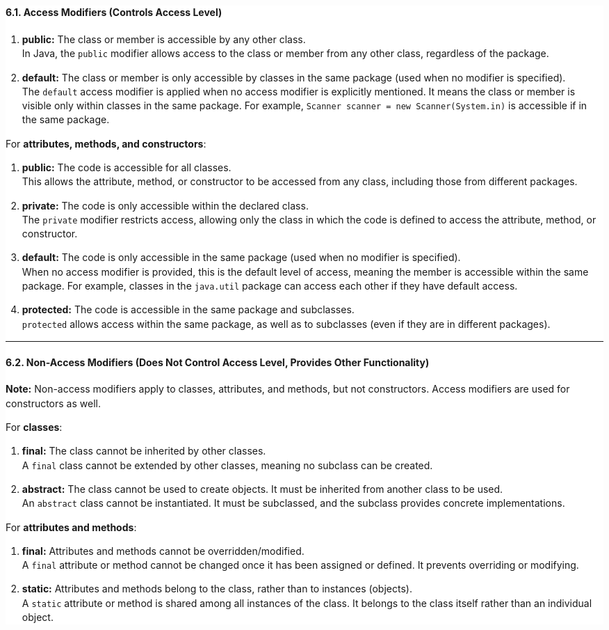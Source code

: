 
#### 6.1. Access Modifiers (Controls Access Level)

1. **public:** The class or member is accessible by any other class.  
   In Java, the `public` modifier allows access to the class or member from any other class, regardless of the package.  

2. **default:** The class or member is only accessible by classes in the same package (used when no modifier is specified).  
   The `default` access modifier is applied when no access modifier is explicitly mentioned. It means the class or member is visible only within classes in the same package. For example, `Scanner scanner = new Scanner(System.in)` is accessible if in the same package.

For **attributes, methods, and constructors**:
1. **public:** The code is accessible for all classes.  
   This allows the attribute, method, or constructor to be accessed from any class, including those from different packages.

2. **private:** The code is only accessible within the declared class.  
   The `private` modifier restricts access, allowing only the class in which the code is defined to access the attribute, method, or constructor.

3. **default:** The code is only accessible in the same package (used when no modifier is specified).  
   When no access modifier is provided, this is the default level of access, meaning the member is accessible within the same package. For example, classes in the `java.util` package can access each other if they have default access.

4. **protected:** The code is accessible in the same package and subclasses.  
   `protected` allows access within the same package, as well as to subclasses (even if they are in different packages).

---

#### 6.2. Non-Access Modifiers (Does Not Control Access Level, Provides Other Functionality)

**Note:** Non-access modifiers apply to classes, attributes, and methods, but not constructors. Access modifiers are used for constructors as well.

For **classes**:
1. **final:** The class cannot be inherited by other classes.  
   A `final` class cannot be extended by other classes, meaning no subclass can be created.

2. **abstract:** The class cannot be used to create objects. It must be inherited from another class to be used.  
   An `abstract` class cannot be instantiated. It must be subclassed, and the subclass provides concrete implementations.

For **attributes and methods**:
1. **final:** Attributes and methods cannot be overridden/modified.  
   A `final` attribute or method cannot be changed once it has been assigned or defined. It prevents overriding or modifying.

2. **static:** Attributes and methods belong to the class, rather than to instances (objects).  
   A `static` attribute or method is shared among all instances of the class. It belongs to the class itself rather than an individual object.
